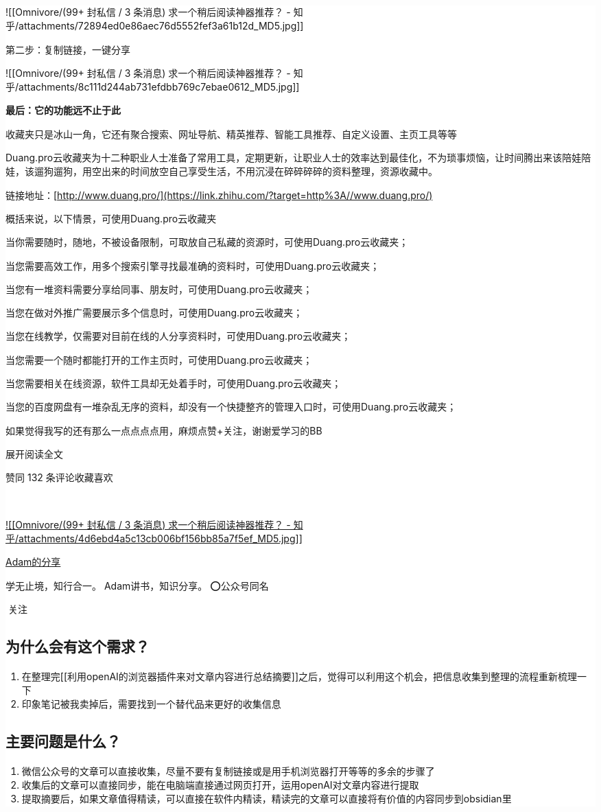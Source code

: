 ![[Omnivore/(99+ 封私信 / 3 条消息) 求一个稍后阅读神器推荐？ - 知乎/attachments/72894ed0e86aec76d5552fef3a61b12d_MD5.jpg]]

第二步：复制链接，一键分享

![[Omnivore/(99+ 封私信 / 3 条消息) 求一个稍后阅读神器推荐？ - 知乎/attachments/8c111d244ab731efdbb769c7ebae0612_MD5.jpg]]

**最后：它的功能远不止于此**

收藏夹只是冰山一角，它还有聚合搜索、网址导航、精英推荐、智能工具推荐、自定义设置、主页工具等等

Duang.pro云收藏夹为十二种职业人士准备了常用工具，定期更新，让职业人士的效率达到最佳化，不为琐事烦恼，让时间腾出来该陪娃陪娃，该遛狗遛狗，用空出来的时间放空自己享受生活，不用沉浸在碎碎碎碎的资料整理，资源收藏中。

链接地址：[http://www.duang.pro/](https://link.zhihu.com/?target=http%3A//www.duang.pro/)

概括来说，以下情景，可使用Duang.pro云收藏夹

当你需要随时，随地，不被设备限制，可取放自己私藏的资源时，可使用Duang.pro云收藏夹；

当您需要高效工作，用多个搜索引擎寻找最准确的资料时，可使用Duang.pro云收藏夹；

当您有一堆资料需要分享给同事、朋友时，可使用Duang.pro云收藏夹；

当您在做对外推广需要展示多个信息时，可使用Duang.pro云收藏夹；

当您在线教学，仅需要对目前在线的人分享资料时，可使用Duang.pro云收藏夹；

当您需要一个随时都能打开的工作主页时，可使用Duang.pro云收藏夹；

当您需要相关在线资源，软件工具却无处着手时，可使用Duang.pro云收藏夹；

当您的百度网盘有一堆杂乱无序的资料，却没有一个快捷整齐的管理入口时，可使用Duang.pro云收藏夹；

如果觉得我写的还有那么一点点点点用，麻烦点赞+关注，谢谢爱学习的BB

展开阅读全文​

​赞同 13​​2 条评论​收藏​喜欢

​

[![[Omnivore/(99+ 封私信 / 3 条消息) 求一个稍后阅读神器推荐？ - 知乎/attachments/4d6ebd4a5c13cb006bf156bb85a7f5ef_MD5.jpg]]](https://www.zhihu.com/people/brucelaycheng)

[Adam的分享](https://www.zhihu.com/people/brucelaycheng)

学无止境，知行合一。 Adam讲书，知识分享。 ⭕️公众号同名

​ 关注

## **为什么会有这个需求？**

1. 在整理完\[\[利用openAI的浏览器插件来对文章内容进行总结摘要\]\]之后，觉得可以利用这个机会，把信息收集到整理的流程重新梳理一下
2. 印象笔记被我卖掉后，需要找到一个替代品来更好的收集信息

## **主要问题是什么？**

1. 微信公众号的文章可以直接收集，尽量不要有复制链接或是用手机浏览器打开等等的多余的步骤了
2. 收集后的文章可以直接同步，能在电脑端直接通过网页打开，运用openAI对文章内容进行提取
3. 提取摘要后，如果文章值得精读，可以直接在软件内精读，精读完的文章可以直接将有价值的内容同步到obsidian里
